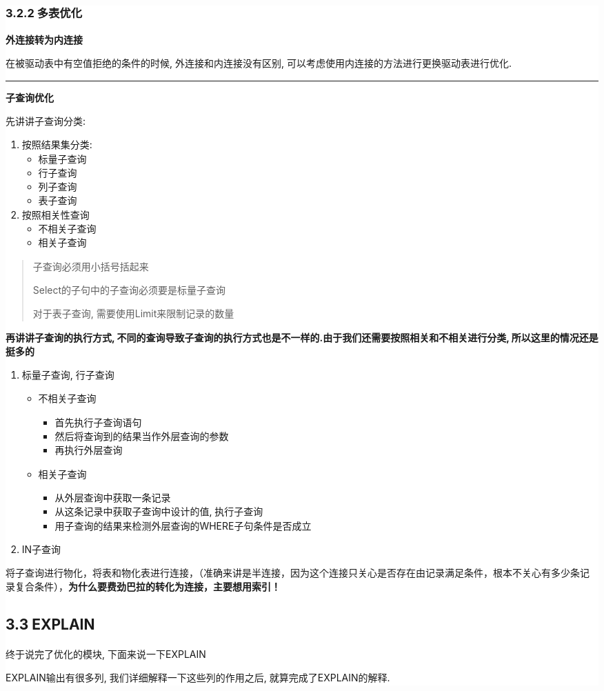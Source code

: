### 3.2.2 多表优化

**外连接转为内连接**

在被驱动表中有空值拒绝的条件的时候, 外连接和内连接没有区别, 可以考虑使用内连接的方法进行更换驱动表进行优化.

****

**子查询优化**

先讲讲子查询分类:

1. 按照结果集分类:
    - 标量子查询
    - 行子查询
    - 列子查询
    - 表子查询
2. 按照相关性查询
    - 不相关子查询
    - 相关子查询

> 子查询必须用小括号括起来
>
> Select的子句中的子查询必须要是标量子查询
>
> 对于表子查询, 需要使用Limit来限制记录的数量

**再讲讲子查询的执行方式, 不同的查询导致子查询的执行方式也是不一样的.由于我们还需要按照相关和不相关进行分类, 所以这里的情况还是挺多的**



1. 标量子查询, 行子查询

    - 不相关子查询
        - 首先执行子查询语句
        - 然后将查询到的结果当作外层查询的参数
        - 再执行外层查询

    - 相关子查询
        - 从外层查询中获取一条记录
        - 从这条记录中获取子查询中设计的值, 执行子查询
        - 用子查询的结果来检测外层查询的WHERE子句条件是否成立

2. IN子查询

将子查询进行物化，将表和物化表进行连接，（准确来讲是半连接，因为这个连接只关心是否存在由记录满足条件，根本不关心有多少条记录复合条件），**为什么要费劲巴拉的转化为连接，主要想用索引！**

## 3.3 EXPLAIN

终于说完了优化的模块, 下面来说一下EXPLAIN

EXPLAIN输出有很多列, 我们详细解释一下这些列的作用之后, 就算完成了EXPLAIN的解释.
